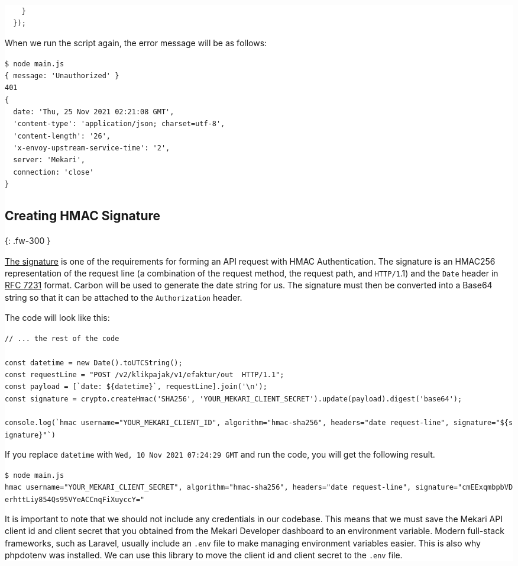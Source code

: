 ```
    }
  });
```

When we run the script again, the error message will be as follows: 

```
$ node main.js
{ message: 'Unauthorized' }
401
{
  date: 'Thu, 25 Nov 2021 02:21:08 GMT',
  'content-type': 'application/json; charset=utf-8',
  'content-length': '26',
  'x-envoy-upstream-service-time': '2',
  server: 'Mekari',
  connection: 'close'
}
```

## Creating HMAC Signature
{: .fw-300 }

[The signature](/docs/kb/authentication/hmac#generating-signature) is one of the requirements for forming an API request with HMAC Authentication. The signature is an HMAC256 representation of the request line (a combination of the request method, the request path, and `HTTP/1`.1) and the `Date` header in [RFC 7231](https://www.ietf.org/rfc/rfc7231.txt) format. Carbon will be used to generate the date string for us. The signature must then be converted into a Base64 string so that it can be attached to the `Authorization` header.

The code will look like this: 

```
// ... the rest of the code

const datetime = new Date().toUTCString();
const requestLine = "POST /v2/klikpajak/v1/efaktur/out  HTTP/1.1";
const payload = [`date: ${datetime}`, requestLine].join('\n');
const signature = crypto.createHmac('SHA256', 'YOUR_MEKARI_CLIENT_SECRET').update(payload).digest('base64');

console.log(`hmac username="YOUR_MEKARI_CLIENT_ID", algorithm="hmac-sha256", headers="date request-line", signature="${signature}"`)
```

If you replace `datetime` with `Wed, 10 Nov 2021 07:24:29 GMT` and run the code, you will get the following result.

```
$ node main.js
hmac username="YOUR_MEKARI_CLIENT_SECRET", algorithm="hmac-sha256", headers="date request-line", signature="cmEExqmbpbVDerhttLiy854Qs95VYeACCnqFiXuyccY="
```

It is important to note that we should not include any credentials in our codebase. This means that we must save the Mekari API client id and client secret that you obtained from the Mekari Developer dashboard to an environment variable. Modern full-stack frameworks, such as Laravel, usually include an `.env` file to make managing environment variables easier. This is also why phpdotenv was installed. We can use this library to move the client id and client secret to the `.env` file. 
